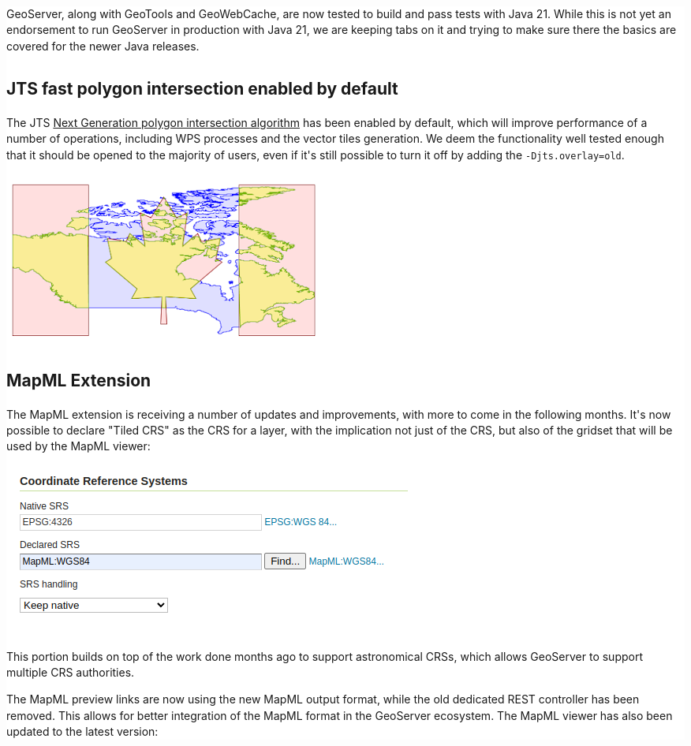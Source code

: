 GeoServer, along with GeoTools and GeoWebCache, are now tested to build and pass tests with Java 21.
While this is not yet an endorsement to run GeoServer in production with Java 21, we are keeping tabs on it and trying to make sure there the basics are covered for the newer Java releases.

## JTS fast polygon intersection enabled by default

The JTS [Next Generation polygon intersection algorithm](https://lin-ear-th-inking.blogspot.com/2020/05/jts-overlay-next-generation.html) has been enabled by default, which will improve performance of a number of operations, including WPS processes and the vector tiles generation.
We deem the functionality well tested enough that it should be opened to the majority of users, even if it's still possible to turn it off by adding the ``-Djts.overlay=old``.

![](/img/posts/2.25/intersection-canada-flag.png)

## MapML Extension

The MapML extension is receiving a number of updates and improvements, with more to come in the following months.
It's now possible to declare "Tiled CRS" as the CRS for a layer, with the implication not just of the CRS, but also of the gridset that will be used by the MapML viewer:

![](/img/posts/2.25/mapml-crs.png)

This portion builds on top of the work done months ago to support astronomical CRSs, which allows GeoServer to support multiple CRS authorities.

The MapML preview links are now using the new MapML output format, while the old dedicated REST controller has been removed. This allows for better integration of the MapML format in the GeoServer ecosystem. The MapML viewer has also been updated to the latest version:
